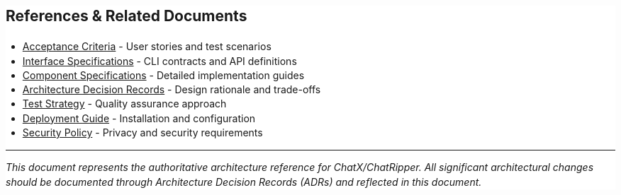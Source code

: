 ## References & Related Documents

- [Acceptance Criteria](acceptance-criteria.md) - User stories and test scenarios
- [Interface Specifications](interfaces.md) - CLI contracts and API definitions
- [Component Specifications](design/specifications/) - Detailed implementation guides
- [Architecture Decision Records](design/adrs/) - Design rationale and trade-offs
- [Test Strategy](development/test-strategy.md) - Quality assurance approach
- [Deployment Guide](operations/deployment.md) - Installation and configuration
- [Security Policy](security/policy.md) - Privacy and security requirements

---

*This document represents the authoritative architecture reference for ChatX/ChatRipper. All significant architectural changes should be documented through Architecture Decision Records (ADRs) and reflected in this document.*